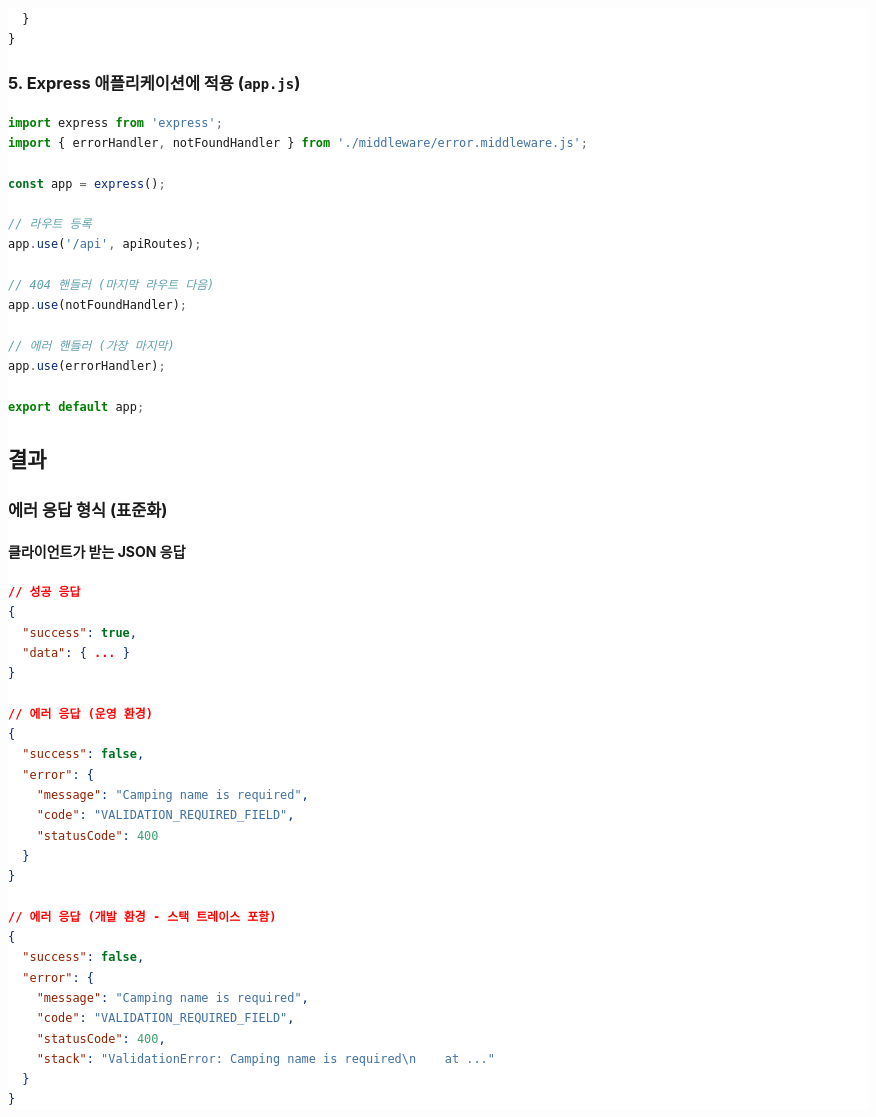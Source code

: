 ```javascript
  }
}
```

### 5. Express 애플리케이션에 적용 (`app.js`)
```javascript
import express from 'express';
import { errorHandler, notFoundHandler } from './middleware/error.middleware.js';

const app = express();

// 라우트 등록
app.use('/api', apiRoutes);

// 404 핸들러 (마지막 라우트 다음)
app.use(notFoundHandler);

// 에러 핸들러 (가장 마지막)
app.use(errorHandler);

export default app;
```

## 결과
### 에러 응답 형식 (표준화)
#### 클라이언트가 받는 JSON 응답
```json
// 성공 응답
{
  "success": true,
  "data": { ... }
}

// 에러 응답 (운영 환경)
{
  "success": false,
  "error": {
    "message": "Camping name is required",
    "code": "VALIDATION_REQUIRED_FIELD",
    "statusCode": 400
  }
}

// 에러 응답 (개발 환경 - 스택 트레이스 포함)
{
  "success": false,
  "error": {
    "message": "Camping name is required",
    "code": "VALIDATION_REQUIRED_FIELD",
    "statusCode": 400,
    "stack": "ValidationError: Camping name is required\n    at ..."
  }
}
```
